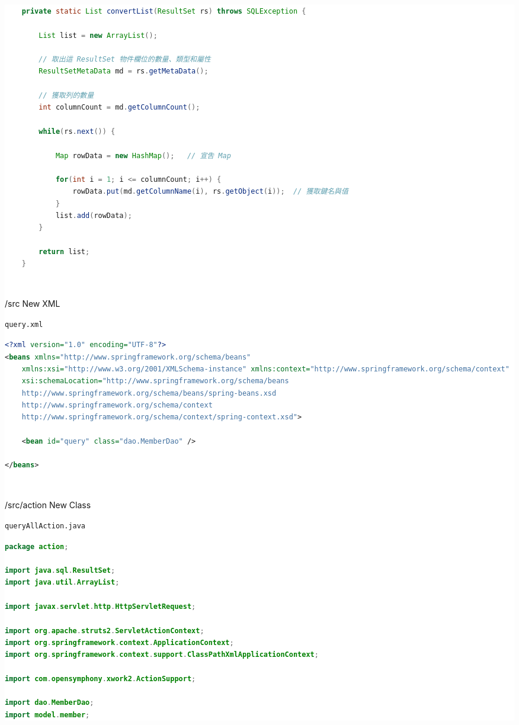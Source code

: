 ```java
	private static List convertList(ResultSet rs) throws SQLException {
		
		List list = new ArrayList();
		
		// 取出這 ResultSet 物件欄位的數量、類型和屬性
		ResultSetMetaData md = rs.getMetaData();
		
		// 獲取列的數量
		int columnCount = md.getColumnCount();		
		
		while(rs.next()) {
			
			Map rowData = new HashMap();   // 宣吿 Map
			
			for(int i = 1; i <= columnCount; i++) {
				rowData.put(md.getColumnName(i), rs.getObject(i));  // 獲取鍵名與值
			}
			list.add(rowData);
		}
		
		return list;
	}
```

<br>

/src New XML

`query.xml`

```xml
<?xml version="1.0" encoding="UTF-8"?>
<beans xmlns="http://www.springframework.org/schema/beans"
    xmlns:xsi="http://www.w3.org/2001/XMLSchema-instance" xmlns:context="http://www.springframework.org/schema/context"
    xsi:schemaLocation="http://www.springframework.org/schema/beans
    http://www.springframework.org/schema/beans/spring-beans.xsd
    http://www.springframework.org/schema/context
    http://www.springframework.org/schema/context/spring-context.xsd">
    
    <bean id="query" class="dao.MemberDao" />
    
</beans>
```

<br>

/src/action New Class

`queryAllAction.java`

```java
package action;

import java.sql.ResultSet;
import java.util.ArrayList;

import javax.servlet.http.HttpServletRequest;

import org.apache.struts2.ServletActionContext;
import org.springframework.context.ApplicationContext;
import org.springframework.context.support.ClassPathXmlApplicationContext;

import com.opensymphony.xwork2.ActionSupport;

import dao.MemberDao;
import model.member;
```